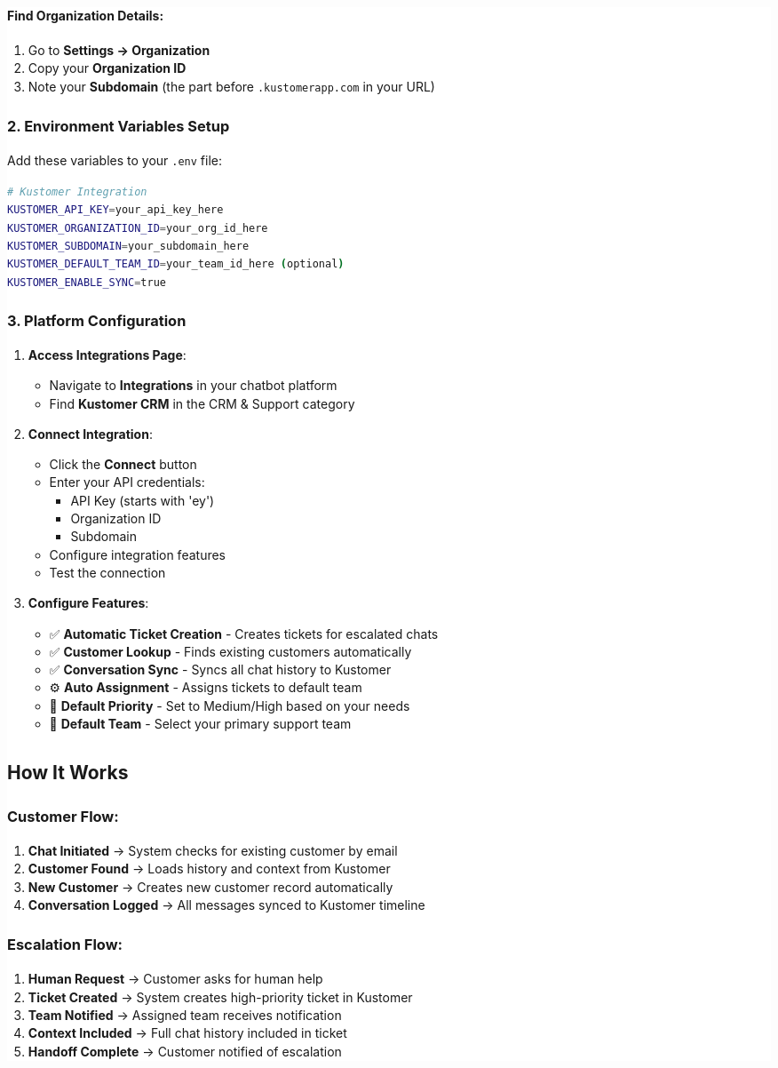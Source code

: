 #### Find Organization Details:
1. Go to **Settings → Organization**
2. Copy your **Organization ID**
3. Note your **Subdomain** (the part before `.kustomerapp.com` in your URL)

### 2. Environment Variables Setup

Add these variables to your `.env` file:

```bash
# Kustomer Integration
KUSTOMER_API_KEY=your_api_key_here
KUSTOMER_ORGANIZATION_ID=your_org_id_here
KUSTOMER_SUBDOMAIN=your_subdomain_here
KUSTOMER_DEFAULT_TEAM_ID=your_team_id_here (optional)
KUSTOMER_ENABLE_SYNC=true
```

### 3. Platform Configuration

1. **Access Integrations Page**:
   - Navigate to **Integrations** in your chatbot platform
   - Find **Kustomer CRM** in the CRM & Support category

2. **Connect Integration**:
   - Click the **Connect** button
   - Enter your API credentials:
     - API Key (starts with 'ey')
     - Organization ID
     - Subdomain
   - Configure integration features
   - Test the connection

3. **Configure Features**:
   - ✅ **Automatic Ticket Creation** - Creates tickets for escalated chats
   - ✅ **Customer Lookup** - Finds existing customers automatically  
   - ✅ **Conversation Sync** - Syncs all chat history to Kustomer
   - ⚙️ **Auto Assignment** - Assigns tickets to default team
   - 🎯 **Default Priority** - Set to Medium/High based on your needs
   - 👥 **Default Team** - Select your primary support team

## How It Works

### Customer Flow:
1. **Chat Initiated** → System checks for existing customer by email
2. **Customer Found** → Loads history and context from Kustomer
3. **New Customer** → Creates new customer record automatically
4. **Conversation Logged** → All messages synced to Kustomer timeline

### Escalation Flow:
1. **Human Request** → Customer asks for human help
2. **Ticket Created** → System creates high-priority ticket in Kustomer
3. **Team Notified** → Assigned team receives notification
4. **Context Included** → Full chat history included in ticket
5. **Handoff Complete** → Customer notified of escalation
